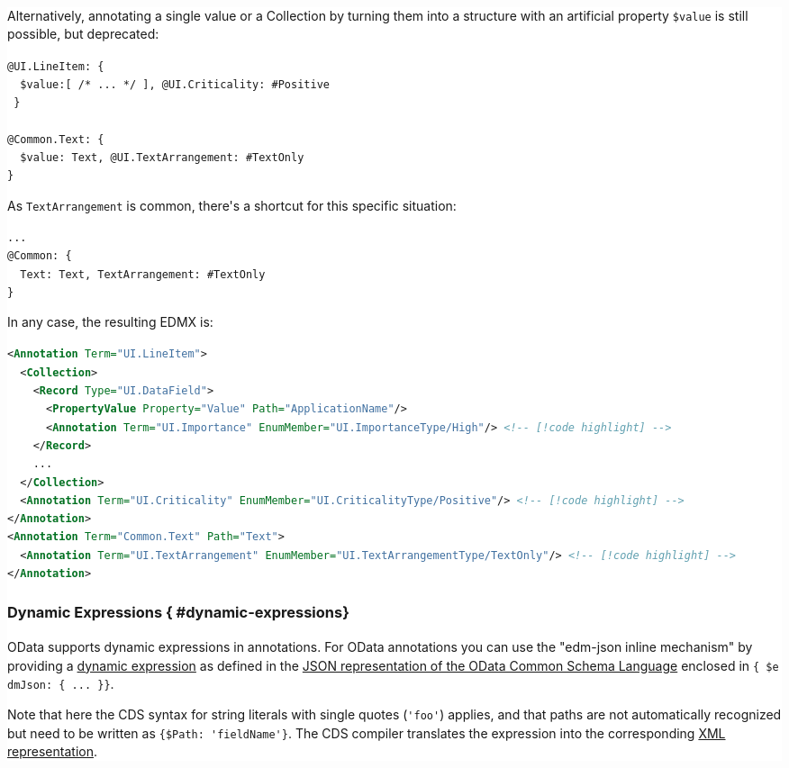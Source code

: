 Alternatively, annotating a single value or a Collection by turning them into a structure with an artificial property `$value` is still possible, but deprecated:

```cds
@UI.LineItem: {
  $value:[ /* ... */ ], @UI.Criticality: #Positive
 }

@Common.Text: {
  $value: Text, @UI.TextArrangement: #TextOnly
}
```

As `TextArrangement` is common, there's a shortcut for this specific situation:

```cds
...
@Common: {
  Text: Text, TextArrangement: #TextOnly
}
```

In any case, the resulting EDMX is:

```xml
<Annotation Term="UI.LineItem">
  <Collection>
    <Record Type="UI.DataField">
      <PropertyValue Property="Value" Path="ApplicationName"/>
      <Annotation Term="UI.Importance" EnumMember="UI.ImportanceType/High"/> <!-- [!code highlight] -->
    </Record>
    ...
  </Collection>
  <Annotation Term="UI.Criticality" EnumMember="UI.CriticalityType/Positive"/> <!-- [!code highlight] -->
</Annotation>
<Annotation Term="Common.Text" Path="Text">
  <Annotation Term="UI.TextArrangement" EnumMember="UI.TextArrangementType/TextOnly"/> <!-- [!code highlight] -->
</Annotation>
```

### Dynamic Expressions { #dynamic-expressions}

OData supports dynamic expressions in annotations.
For OData annotations you can use the "edm-json inline mechanism" by providing a [dynamic expression](https://docs.oasis-open.org/odata/odata-csdl-json/v4.01/odata-csdl-json-v4.01.html#_Toc38466479) as defined
in the [JSON representation of the OData Common Schema Language](https://docs.oasis-open.org/odata/odata-csdl-json/v4.01/odata-csdl-json-v4.01.html) enclosed in `{ $edmJson: { ... }}`.

Note that here the CDS syntax for string literals with single quotes (`'foo'`) applies,
and that paths are not automatically recognized but need to be written as `{$Path: 'fieldName'}`.
The CDS compiler translates the expression into the corresponding
[XML representation](https://docs.oasis-open.org/odata/odata-csdl-xml/v4.01/odata-csdl-xml-v4.01.html#_Toc38530421).
